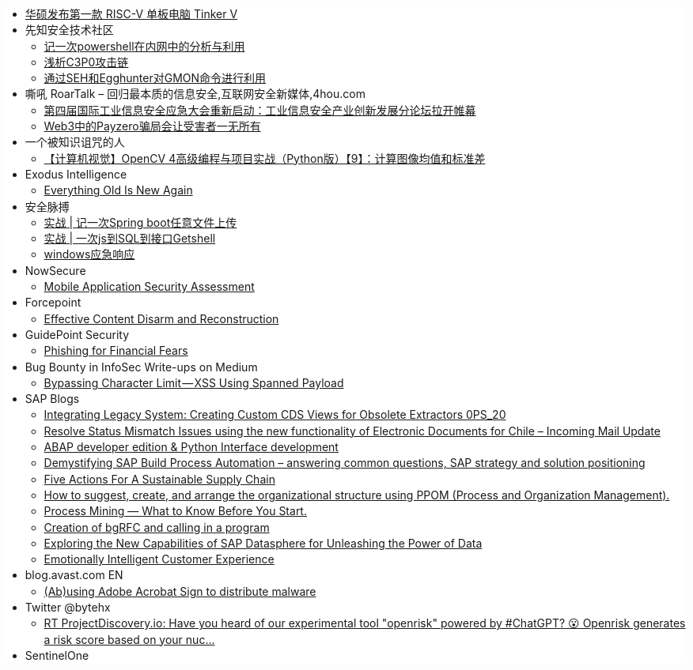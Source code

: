   - [华硕发布第一款 RISC-V 单板电脑 Tinker V](https://buaq.net/go-153611.html)
- 先知安全技术社区
  - [记一次powershell在内网中的分析与利用](https://xz.aliyun.com/t/12289)
  - [浅析C3P0攻击链](https://xz.aliyun.com/t/12286)
  - [通过SEH和Egghunter对GMON命令进行利用](https://xz.aliyun.com/t/12285)
- 嘶吼 RoarTalk – 回归最本质的信息安全,互联网安全新媒体,4hou.com
  - [第四届国际工业信息安全应急大会重新启动：工业信息安全产业创新发展分论坛拉开帷幕](https://www.4hou.com/posts/r7QE)
  - [Web3中的Payzero骗局会让受害者一无所有](https://www.4hou.com/posts/17KV)
- 一个被知识诅咒的人
  - [【计算机视觉】OpenCV 4高级编程与项目实战（Python版）【9】：计算图像均值和标准差](https://blog.csdn.net/nokiaguy/article/details/129568725)
- Exodus Intelligence
  - [Everything Old Is New Again](https://blog.exodusintel.com/2023/03/15/everything-old-is-new-again/?utm_source=rss&utm_medium=rss&utm_campaign=everything-old-is-new-again)
- 安全脉搏
  - [实战 | 记一次Spring boot任意文件上传](https://www.secpulse.com/archives/197601.html)
  - [实战 | 一次js到SQL到接口Getshell](https://www.secpulse.com/archives/197574.html)
  - [windows应急响应](https://www.secpulse.com/archives/197547.html)
- NowSecure
  - [Mobile Application Security Assessment](https://www.nowsecure.com/blog/2023/03/15/mobile-application-security-assessment/)
- Forcepoint
  - [Effective Content Disarm and Reconstruction](https://www.forcepoint.com/blog/x-labs/effective-content-disarm-reconstruction)
- GuidePoint Security
  - [Phishing for Financial Fears](https://www.guidepointsecurity.com/blog/phishing-for-financial-fears/)
- Bug Bounty in InfoSec Write-ups on Medium
  - [Bypassing Character Limit — XSS Using Spanned Payload](https://infosecwriteups.com/bypassing-character-limit-xss-using-spanned-payload-7301ffac226e?source=rss----7b722bfd1b8d--bug_bounty)
- SAP Blogs
  - [Integrating Legacy System: Creating Custom CDS Views for Obsolete Extractors 0PS_20](https://blogs.sap.com/2023/03/15/integrating-legacy-system-creating-custom-cds-views-for-obsolete-extractors-0ps_20/)
  - [Resolve Status Mismatch Issues using the new functionality of Electronic Documents for Chile – Incoming Mail Update](https://blogs.sap.com/2023/03/15/resolve-status-mismatch-issues-using-the-new-functionality-of-electronic-documents-for-chile-incoming-mail-update/)
  - [ABAP developer edition & Python Interface development](https://blogs.sap.com/2023/03/15/abap-developer-edition-python-interface-development/)
  - [Demystifying SAP Build Process Automation – answering common questions, SAP strategy and solution positioning](https://blogs.sap.com/2023/03/15/demystifying-sap-build-process-automation-answering-common-questions-sap-strategy-and-solution-positioning/)
  - [Five Actions For A Sustainable Supply Chain](https://blogs.sap.com/2023/03/15/five-actions-for-a-sustainable-supply-chain/)
  - [How to suggest, create, and arrange the organizational structure using PPOM (Process and Organization Management).](https://blogs.sap.com/2023/03/15/how-to-suggest-create-and-arrange-the-organizational-structure-using-ppom-process-and-organization-management./)
  - [Process Mining — What to Know Before You Start.](https://blogs.sap.com/2023/03/15/process-mining-what-to-know-before-you-start./)
  - [Creation of bgRFC and calling in a program](https://blogs.sap.com/2023/03/15/creation-of-bgrfc-and-calling-in-a-program/)
  - [Exploring the New Capabilities of SAP Datasphere for Unleashing the Power of Data](https://blogs.sap.com/2023/03/15/exploring-the-new-capabilities-of-sap-datasphere-for-unleashing-the-power-of-data/)
  - [Emotionally Intelligent Customer Experience](https://blogs.sap.com/2023/03/15/emotionally-intelligent-customer-experience/)
- blog.avast.com EN
  - [(Ab)using Adobe Acrobat Sign to distribute malware](https://blog.avast.com/adobe-acrobat-sign-malware)
- Twitter @bytehx
  - [RT ProjectDiscovery.io: Have you heard of our experimental tool "openrisk" powered by #ChatGPT? 😮 Openrisk generates a risk score based on your nuc...](https://twitter.com/pdiscoveryio/status/1635883677556133888)
- SentinelOne